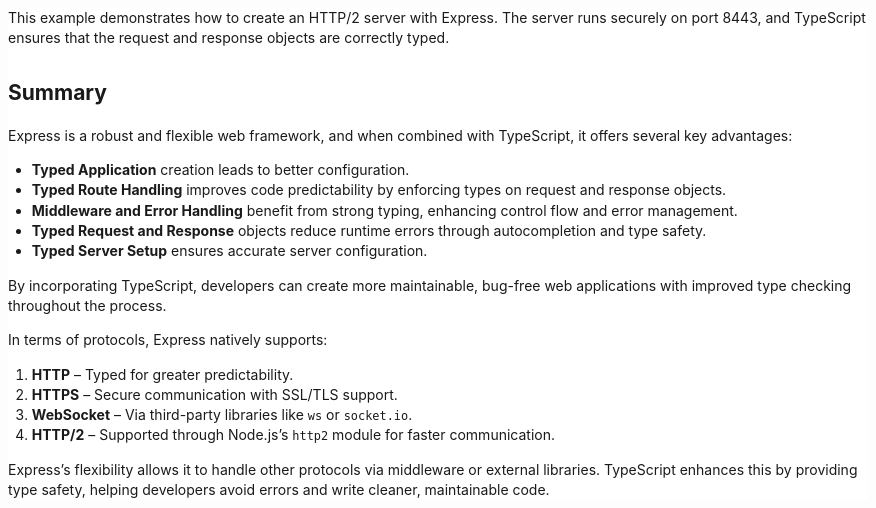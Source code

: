 This example demonstrates how to create an HTTP/2 server with Express. The server runs securely on port 8443, and TypeScript ensures that the request and response objects are correctly typed.

## Summary

Express is a robust and flexible web framework, and when combined with TypeScript, it offers several key advantages:

- **Typed Application** creation leads to better configuration.
- **Typed Route Handling** improves code predictability by enforcing types on request and response objects.
- **Middleware and Error Handling** benefit from strong typing, enhancing control flow and error management.
- **Typed Request and Response** objects reduce runtime errors through autocompletion and type safety.
- **Typed Server Setup** ensures accurate server configuration.

By incorporating TypeScript, developers can create more maintainable, bug-free web applications with improved type checking throughout the process.

In terms of protocols, Express natively supports:
1. **HTTP** – Typed for greater predictability.
2. **HTTPS** – Secure communication with SSL/TLS support.
3. **WebSocket** – Via third-party libraries like `ws` or `socket.io`.
4. **HTTP/2** – Supported through Node.js’s `http2` module for faster communication.

Express’s flexibility allows it to handle other protocols via middleware or external libraries. TypeScript enhances this by providing type safety, helping developers avoid errors and write cleaner, maintainable code.